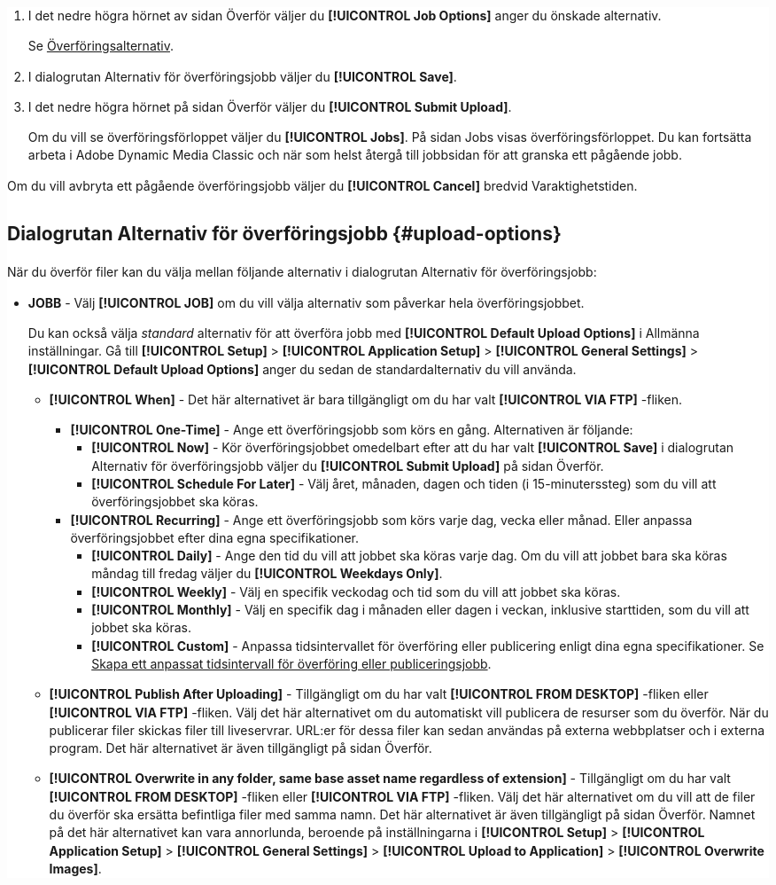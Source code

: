 1. I det nedre högra hörnet av sidan Överför väljer du **[!UICONTROL Job Options]** anger du önskade alternativ.

   Se [Överföringsalternativ](uploading-files.md#upload_options).

1. I dialogrutan Alternativ för överföringsjobb väljer du **[!UICONTROL Save]**.
1. I det nedre högra hörnet på sidan Överför väljer du **[!UICONTROL Submit Upload]**.

   Om du vill se överföringsförloppet väljer du **[!UICONTROL Jobs]**. På sidan Jobs visas överföringsförloppet. Du kan fortsätta arbeta i Adobe Dynamic Media Classic och när som helst återgå till jobbsidan för att granska ett pågående jobb.

Om du vill avbryta ett pågående överföringsjobb väljer du **[!UICONTROL Cancel]** bredvid Varaktighetstiden.

## Dialogrutan Alternativ för överföringsjobb {#upload-options}

När du överför filer kan du välja mellan följande alternativ i dialogrutan Alternativ för överföringsjobb:

* **JOBB** - Välj **[!UICONTROL JOB]** om du vill välja alternativ som påverkar hela överföringsjobbet.

   Du kan också välja *standard* alternativ för att överföra jobb med **[!UICONTROL Default Upload Options]** i Allmänna inställningar. Gå till **[!UICONTROL Setup]** > **[!UICONTROL Application Setup]** > **[!UICONTROL General Settings]** > **[!UICONTROL Default Upload Options]** anger du sedan de standardalternativ du vill använda.

   * **[!UICONTROL When]** - Det här alternativet är bara tillgängligt om du har valt **[!UICONTROL VIA FTP]** -fliken.
      * **[!UICONTROL One-Time]** - Ange ett överföringsjobb som körs en gång. Alternativen är följande:
         * **[!UICONTROL Now]** - Kör överföringsjobbet omedelbart efter att du har valt **[!UICONTROL Save]** i dialogrutan Alternativ för överföringsjobb väljer du **[!UICONTROL Submit Upload]** på sidan Överför.
         * **[!UICONTROL Schedule For Later]** - Välj året, månaden, dagen och tiden (i 15-minuterssteg) som du vill att överföringsjobbet ska köras.
      * **[!UICONTROL Recurring]** - Ange ett överföringsjobb som körs varje dag, vecka eller månad. Eller anpassa överföringsjobbet efter dina egna specifikationer.
         * **[!UICONTROL Daily]** - Ange den tid du vill att jobbet ska köras varje dag. Om du vill att jobbet bara ska köras måndag till fredag väljer du **[!UICONTROL Weekdays Only]**.
         * **[!UICONTROL Weekly]** - Välj en specifik veckodag och tid som du vill att jobbet ska köras.
         * **[!UICONTROL Monthly]** - Välj en specifik dag i månaden eller dagen i veckan, inklusive starttiden, som du vill att jobbet ska köras.
         * **[!UICONTROL Custom]** - Anpassa tidsintervallet för överföring eller publicering enligt dina egna specifikationer. Se [Skapa ett anpassat tidsintervall för överföring eller publiceringsjobb](checking-job-files.md#creating-a-custom-upload-or-publish-job-time-interval).
   * **[!UICONTROL Publish After Uploading]** - Tillgängligt om du har valt **[!UICONTROL FROM DESKTOP]** -fliken eller **[!UICONTROL VIA FTP]** -fliken. Välj det här alternativet om du automatiskt vill publicera de resurser som du överför. När du publicerar filer skickas filer till liveservrar. URL:er för dessa filer kan sedan användas på externa webbplatser och i externa program. Det här alternativet är även tillgängligt på sidan Överför.

   * **[!UICONTROL Overwrite in any folder, same base asset name regardless of extension]** - Tillgängligt om du har valt **[!UICONTROL FROM DESKTOP]** -fliken eller **[!UICONTROL VIA FTP]** -fliken. Välj det här alternativet om du vill att de filer du överför ska ersätta befintliga filer med samma namn. Det här alternativet är även tillgängligt på sidan Överför. Namnet på det här alternativet kan vara annorlunda, beroende på inställningarna i **[!UICONTROL Setup]** > **[!UICONTROL Application Setup]** > **[!UICONTROL General Settings]** > **[!UICONTROL Upload to Application]** > **[!UICONTROL Overwrite Images]**.
